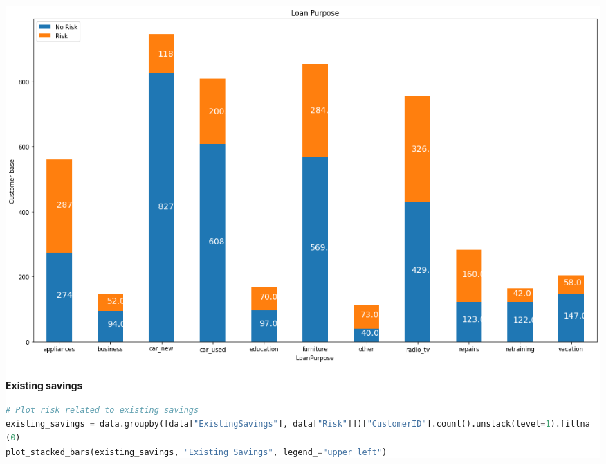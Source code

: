 ![png](https://github.com/waldysetio/credit-risk/blob/main/images/output_32_0.png)


**Existing savings**


```python
# Plot risk related to existing savings
existing_savings = data.groupby([data["ExistingSavings"], data["Risk"]])["CustomerID"].count().unstack(level=1).fillna(0)
plot_stacked_bars(existing_savings, "Existing Savings", legend_="upper left")
```

